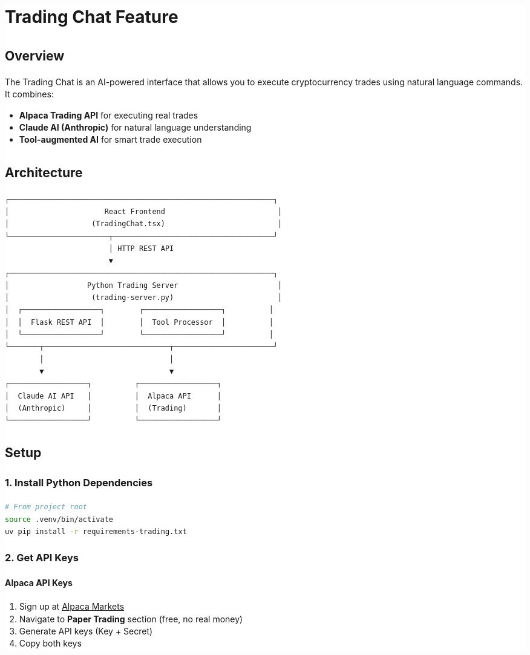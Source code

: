 # Trading Chat Feature

## Overview

The Trading Chat is an AI-powered interface that allows you to execute cryptocurrency trades using natural language commands. It combines:

- **Alpaca Trading API** for executing real trades
- **Claude AI (Anthropic)** for natural language understanding
- **Tool-augmented AI** for smart trade execution

## Architecture

```
┌─────────────────────────────────────────────────────────────┐
│                      React Frontend                          │
│                   (TradingChat.tsx)                          │
└───────────────────────┬─────────────────────────────────────┘
                        │ HTTP REST API
                        ▼
┌─────────────────────────────────────────────────────────────┐
│                  Python Trading Server                       │
│                   (trading-server.py)                        │
│  ┌──────────────────┐        ┌──────────────────┐          │
│  │  Flask REST API  │        │  Tool Processor  │          │
│  └──────────────────┘        └──────────────────┘          │
└───────┬─────────────────────────────┬───────────────────────┘
        │                             │
        ▼                             ▼
┌──────────────────┐          ┌──────────────────┐
│  Claude AI API   │          │  Alpaca API      │
│  (Anthropic)     │          │  (Trading)       │
└──────────────────┘          └──────────────────┘
```

## Setup

### 1. Install Python Dependencies

```bash
# From project root
source .venv/bin/activate
uv pip install -r requirements-trading.txt
```

### 2. Get API Keys

#### Alpaca API Keys

1. Sign up at [Alpaca Markets](https://alpaca.markets/)
2. Navigate to **Paper Trading** section (free, no real money)
3. Generate API keys (Key + Secret)
4. Copy both keys
